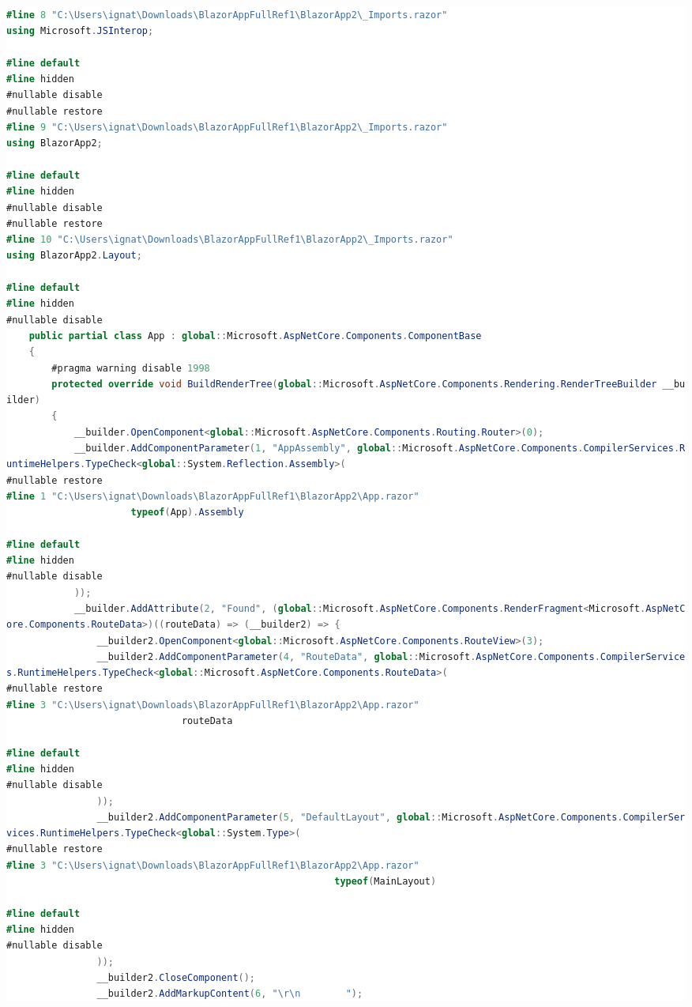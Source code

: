 ```csharp showLineNumbers 
#line 8 "C:\Users\ignat\Downloads\BlazorAppFullRef1\BlazorApp2\_Imports.razor"
using Microsoft.JSInterop;

#line default
#line hidden
#nullable disable
#nullable restore
#line 9 "C:\Users\ignat\Downloads\BlazorAppFullRef1\BlazorApp2\_Imports.razor"
using BlazorApp2;

#line default
#line hidden
#nullable disable
#nullable restore
#line 10 "C:\Users\ignat\Downloads\BlazorAppFullRef1\BlazorApp2\_Imports.razor"
using BlazorApp2.Layout;

#line default
#line hidden
#nullable disable
    public partial class App : global::Microsoft.AspNetCore.Components.ComponentBase
    {
        #pragma warning disable 1998
        protected override void BuildRenderTree(global::Microsoft.AspNetCore.Components.Rendering.RenderTreeBuilder __builder)
        {
            __builder.OpenComponent<global::Microsoft.AspNetCore.Components.Routing.Router>(0);
            __builder.AddComponentParameter(1, "AppAssembly", global::Microsoft.AspNetCore.Components.CompilerServices.RuntimeHelpers.TypeCheck<global::System.Reflection.Assembly>(
#nullable restore
#line 1 "C:\Users\ignat\Downloads\BlazorAppFullRef1\BlazorApp2\App.razor"
                      typeof(App).Assembly

#line default
#line hidden
#nullable disable
            ));
            __builder.AddAttribute(2, "Found", (global::Microsoft.AspNetCore.Components.RenderFragment<Microsoft.AspNetCore.Components.RouteData>)((routeData) => (__builder2) => {
                __builder2.OpenComponent<global::Microsoft.AspNetCore.Components.RouteView>(3);
                __builder2.AddComponentParameter(4, "RouteData", global::Microsoft.AspNetCore.Components.CompilerServices.RuntimeHelpers.TypeCheck<global::Microsoft.AspNetCore.Components.RouteData>(
#nullable restore
#line 3 "C:\Users\ignat\Downloads\BlazorAppFullRef1\BlazorApp2\App.razor"
                               routeData

#line default
#line hidden
#nullable disable
                ));
                __builder2.AddComponentParameter(5, "DefaultLayout", global::Microsoft.AspNetCore.Components.CompilerServices.RuntimeHelpers.TypeCheck<global::System.Type>(
#nullable restore
#line 3 "C:\Users\ignat\Downloads\BlazorAppFullRef1\BlazorApp2\App.razor"
                                                          typeof(MainLayout)

#line default
#line hidden
#nullable disable
                ));
                __builder2.CloseComponent();
                __builder2.AddMarkupContent(6, "\r\n        ");
```